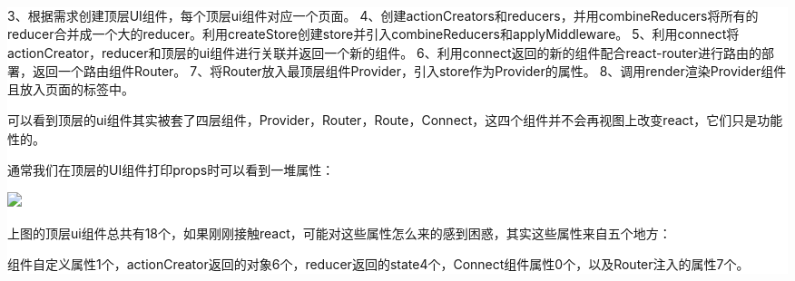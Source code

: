 3、根据需求创建顶层UI组件，每个顶层ui组件对应一个页面。
4、创建actionCreators和reducers，并用combineReducers将所有的reducer合并成一个大的reducer。利用createStore创建store并引入combineReducers和applyMiddleware。
5、利用connect将actionCreator，reducer和顶层的ui组件进行关联并返回一个新的组件。
6、利用connect返回的新的组件配合react-router进行路由的部署，返回一个路由组件Router。
7、将Router放入最顶层组件Provider，引入store作为Provider的属性。
8、调用render渲染Provider组件且放入页面的标签中。

可以看到顶层的ui组件其实被套了四层组件，Provider，Router，Route，Connect，这四个组件并不会再视图上改变react，它们只是功能性的。

通常我们在顶层的UI组件打印props时可以看到一堆属性：

![](https://github.com/bailicangdu/pxq/raw/master/src/images/react_props.png)

上图的顶层ui组件总共有18个，如果刚刚接触react，可能对这些属性怎么来的感到困惑，其实这些属性来自五个地方：

组件自定义属性1个，actionCreator返回的对象6个，reducer返回的state4个，Connect组件属性0个，以及Router注入的属性7个。

